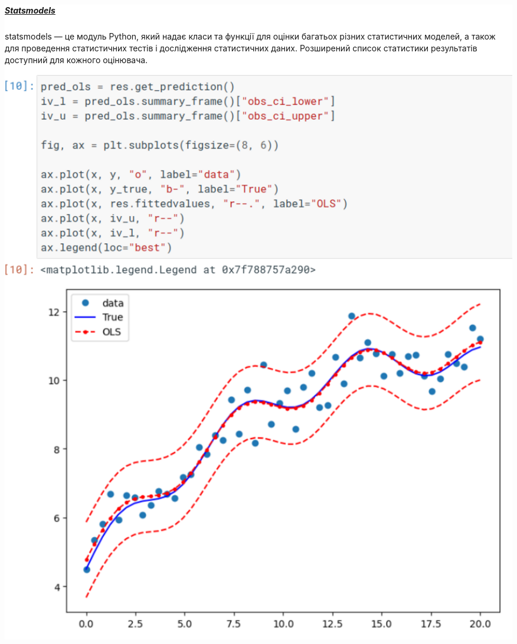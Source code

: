 ##### [Statsmodels](https://www.statsmodels.org/stable/index.html)

statsmodels — це модуль Python, який надає класи та функції для оцінки багатьох різних статистичних моделей, а також для проведення статистичних тестів і дослідження статистичних даних. Розширений список статистики результатів доступний для кожного оцінювача.

![img_1.png](../img/l008/statsmodels.png)
